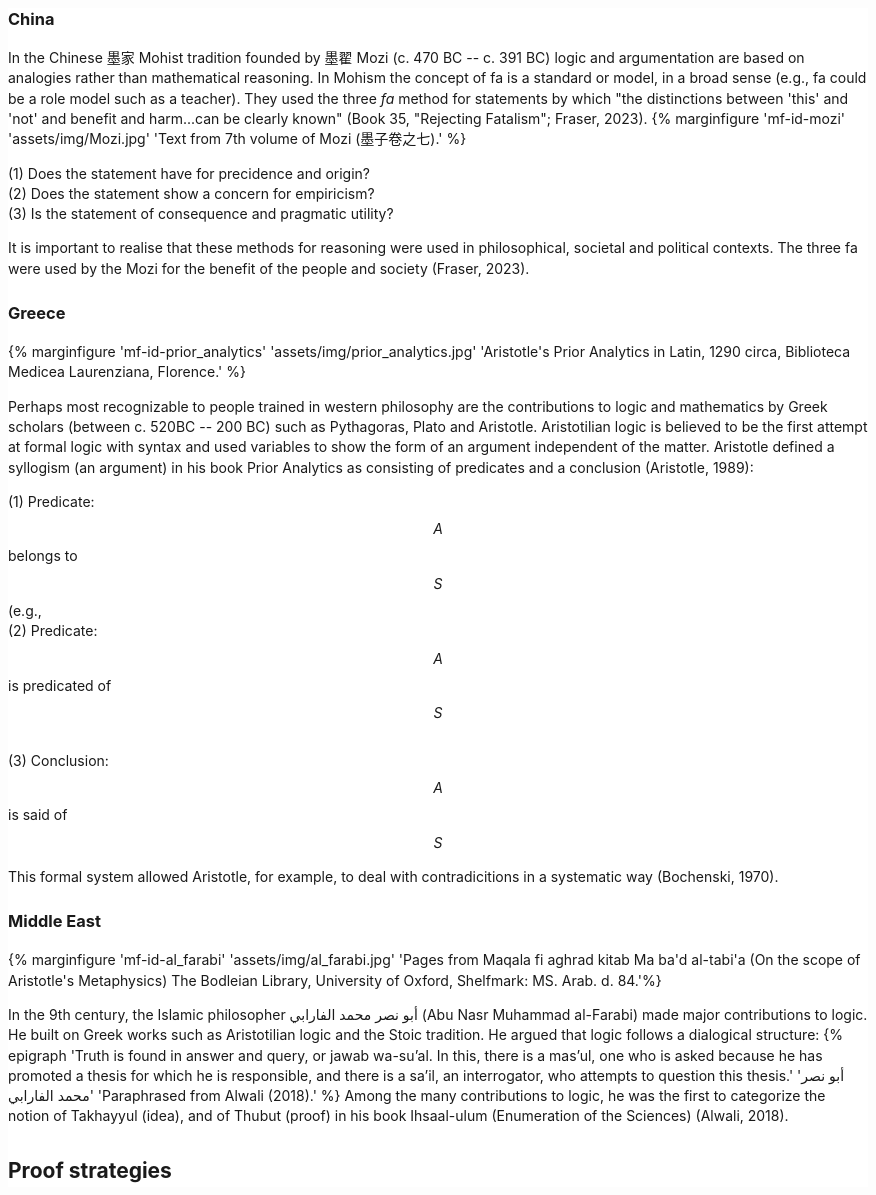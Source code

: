 ### China

In the Chinese 墨家 Mohist tradition founded by 墨翟 Mozi (c. 470 BC -- c. 391 BC) logic and argumentation are based on analogies rather than mathematical reasoning. In Mohism the concept of fa is a standard or model, in a broad sense (e.g., fa could be a role model such as a teacher). They used the three *fa* method for statements by which "the distinctions between 'this' and 'not' and benefit and harm...can be clearly known" (Book 35, "Rejecting Fatalism"; Fraser, 2023). 
{% marginfigure 'mf-id-mozi' 'assets/img/Mozi.jpg' 'Text from 7th volume of Mozi (墨子卷之七).' %}

(1) Does the statement have for precidence and origin?<br/>
(2) Does the statement show a concern for empiricism?<br/>
(3) Is the statement of consequence and pragmatic utility?

It is important to realise that these methods for reasoning were used in philosophical, societal and political contexts. The three fa were used by the Mozi for the benefit of the people and society (Fraser, 2023).

### Greece

{% marginfigure 'mf-id-prior_analytics' 'assets/img/prior_analytics.jpg' 'Aristotle&#39;s Prior Analytics in Latin, 1290 circa, Biblioteca Medicea Laurenziana, Florence.' %}

Perhaps most recognizable to people trained in western philosophy are the contributions to logic and mathematics by Greek scholars (between c. 520BC -- 200 BC) such as  Pythagoras, Plato and Aristotle. Aristotilian logic is believed to be the first attempt at formal logic with syntax and used variables to show the form of an argument independent of the matter. Aristotle defined a syllogism (an argument) in his book Prior Analytics as consisting of predicates and a conclusion (Aristotle, 1989):

(1) Predicate: $$A$$ belongs to $$S$$ (e.g., <br/>
(2) Predicate: $$A$$ is predicated of $$S$$<br/>
(3) Conclusion: $$A$$ is said of $$S$$

This formal system allowed Aristotle, for example, to deal with contradicitions in a systematic way (Bochenski, 1970).

### Middle East

{% marginfigure 'mf-id-al_farabi' 'assets/img/al_farabi.jpg' 'Pages from Maqala fi aghrad kitab Ma ba&#39;d al-tabi&#39;a (On the scope of Aristotle&#39;s Metaphysics) The Bodleian Library, University of Oxford, Shelfmark: MS. Arab. d. 84.'%}

In the 9th century, the Islamic philosopher أبو نصر محمد الفارابي (Abu Nasr Muhammad al-Farabi) made major contributions to logic. He built on Greek works such as Aristotilian logic and the Stoic tradition. He argued that logic follows a dialogical structure:
{% epigraph 'Truth is found in answer and query, or jawab wa-su’al. In this, there is a mas’ul, one who is asked because he has promoted a thesis for which he is responsible, and there is a sa’il, an interrogator, who attempts to question this thesis.' 'أبو نصر محمد الفارابي' 'Paraphrased from Alwali (2018).' %}
Among the many contributions to logic, he was the first to categorize the notion of Takhayyul (idea), and of Thubut (proof) in his book Ihsaal-ulum (Enumeration of the Sciences) (Alwali, 2018).


## Proof strategies
